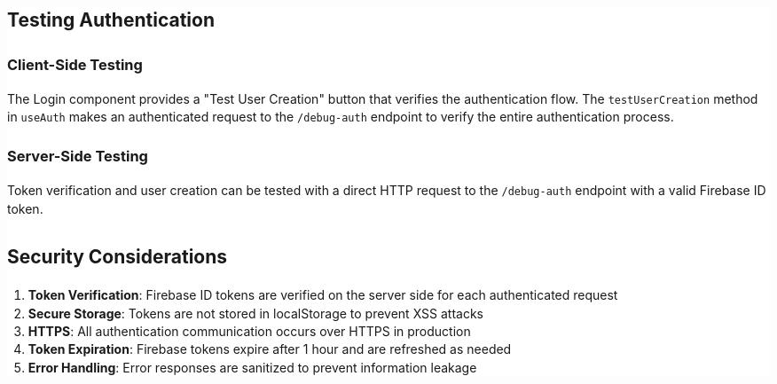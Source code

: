 ## Testing Authentication

### Client-Side Testing

The Login component provides a "Test User Creation" button that verifies the authentication flow. The `testUserCreation` method in `useAuth` makes an authenticated request to the `/debug-auth` endpoint to verify the entire authentication process.

### Server-Side Testing

Token verification and user creation can be tested with a direct HTTP request to the `/debug-auth` endpoint with a valid Firebase ID token.

## Security Considerations

1. **Token Verification**: Firebase ID tokens are verified on the server side for each authenticated request
2. **Secure Storage**: Tokens are not stored in localStorage to prevent XSS attacks
3. **HTTPS**: All authentication communication occurs over HTTPS in production
4. **Token Expiration**: Firebase tokens expire after 1 hour and are refreshed as needed
5. **Error Handling**: Error responses are sanitized to prevent information leakage 